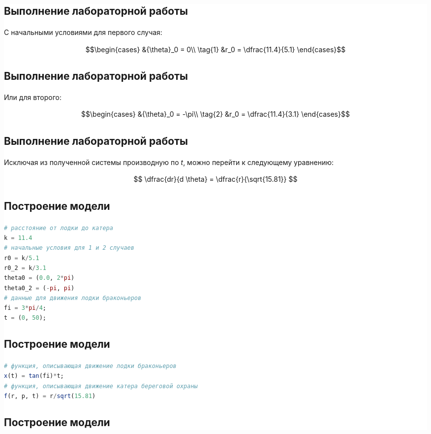 ## Выполнение лабораторной работы

С начальными условиями для первого случая:

$$\begin{cases}
&{\theta}_0 = 0\\  \tag{1}
&r_0 = \dfrac{11.4}{5.1}
\end{cases}$$

## Выполнение лабораторной работы

Или для второго:

$$\begin{cases}
&{\theta}_0 = -\pi\\  \tag{2}
&r_0 = \dfrac{11.4}{3.1}
\end{cases}$$

## Выполнение лабораторной работы

Исключая из полученной системы производную по $t$, можно перейти к следующему уравнению:

$$
\dfrac{dr}{d \theta} = \dfrac{r}{\sqrt{15.81}}
$$

## Построение модели

```Julia
# расстояние от лодки до катера
k = 11.4 
# начальные условия для 1 и 2 случаев
r0 = k/5.1 
r0_2 = k/3.1 
theta0 = (0.0, 2*pi) 
theta0_2 = (-pi, pi)
# данные для движения лодки браконьеров
fi = 3*pi/4;
t = (0, 50);
```
## Построение модели

```Julia
# функция, описывающая движение лодки браконьеров
x(t) = tan(fi)*t;
# функция, описывающая движение катера береговой охраны
f(r, p, t) = r/sqrt(15.81)
```

## Построение модели

